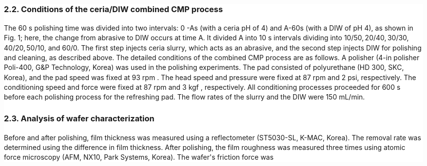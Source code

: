 ### 2.2. Conditions of the ceria/DIW combined CMP process

The 60 s polishing time was divided into two intervals: 0 -As (with a ceria pH of 4) and A-60s (with a DIW of pH 4), as shown in Fig. 1; here, the change from abrasive to DIW occurs at time A. It divided A into 10 s intervals dividing into $10 / 50,20 / 40,30 / 30,40 / 20,50 / 10$, and $60 / 0$. The first step injects ceria slurry, which acts as an abrasive, and the second step injects DIW for polishing and cleaning, as described above. The detailed conditions of the combined CMP process are as follows. A polisher (4-in polisher Poli-400, G\&P Technology, Korea) was used in the polishing experiments. The pad consisted of polyurethane (HD 300, SKC, Korea), and the pad speed was fixed at 93 rpm . The head speed and pressure were fixed at 87 rpm and 2 psi, respectively. The conditioning speed and force were fixed at 87 rpm and 3 kgf , respectively. All conditioning processes proceeded for 600 s before each polishing process for the refreshing pad. The flow rates of the slurry and the DIW were 150 $\mathrm{mL} / \mathrm{min}$.

### 2.3. Analysis of wafer characterization

Before and after polishing, film thickness was measured using a reflectometer (ST5030-SL, K-MAC, Korea). The removal rate was determined using the difference in film thickness. After polishing, the film roughness was measured three times using atomic force microscopy (AFM, NX10, Park Systems, Korea). The wafer's friction force was